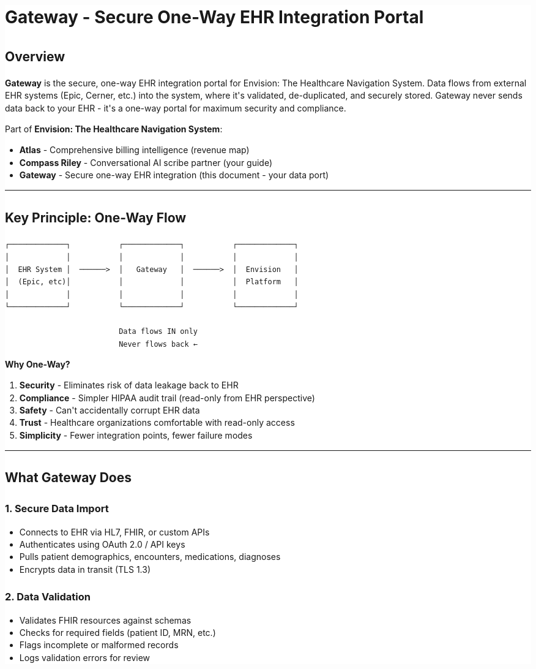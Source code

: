 # Gateway - Secure One-Way EHR Integration Portal

## Overview

**Gateway** is the secure, one-way EHR integration portal for Envision: The Healthcare Navigation System. Data flows from external EHR systems (Epic, Cerner, etc.) into the system, where it's validated, de-duplicated, and securely stored. Gateway never sends data back to your EHR - it's a one-way portal for maximum security and compliance.

Part of **Envision: The Healthcare Navigation System**:
- **Atlas** - Comprehensive billing intelligence (revenue map)
- **Compass Riley** - Conversational AI scribe partner (your guide)
- **Gateway** - Secure one-way EHR integration (this document - your data port)

---

## Key Principle: One-Way Flow

```
┌─────────────┐           ┌─────────────┐           ┌─────────────┐
│             │           │             │           │             │
│  EHR System │  ──────>  │   Gateway   │  ──────>  │  Envision   │
│  (Epic, etc)│           │             │           │  Platform   │
│             │           │             │           │             │
└─────────────┘           └─────────────┘           └─────────────┘

                          Data flows IN only
                          Never flows back ←
```

**Why One-Way?**
1. **Security** - Eliminates risk of data leakage back to EHR
2. **Compliance** - Simpler HIPAA audit trail (read-only from EHR perspective)
3. **Safety** - Can't accidentally corrupt EHR data
4. **Trust** - Healthcare organizations comfortable with read-only access
5. **Simplicity** - Fewer integration points, fewer failure modes

---

## What Gateway Does

### 1. **Secure Data Import**
- Connects to EHR via HL7, FHIR, or custom APIs
- Authenticates using OAuth 2.0 / API keys
- Pulls patient demographics, encounters, medications, diagnoses
- Encrypts data in transit (TLS 1.3)

### 2. **Data Validation**
- Validates FHIR resources against schemas
- Checks for required fields (patient ID, MRN, etc.)
- Flags incomplete or malformed records
- Logs validation errors for review

